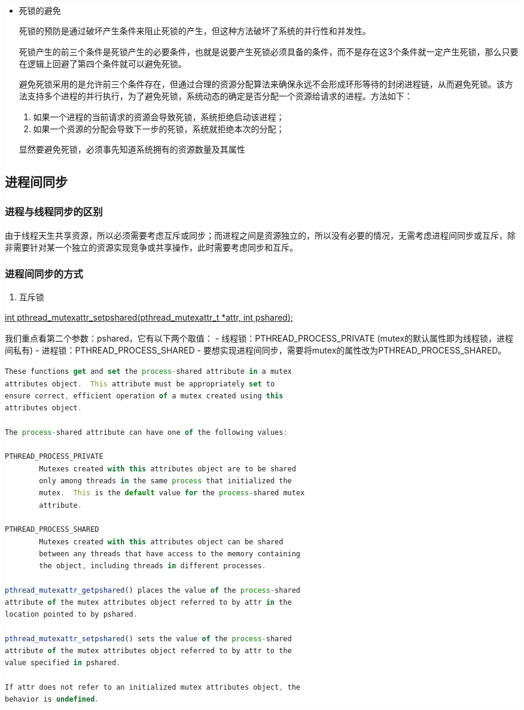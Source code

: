 - 死锁的避免

    死锁的预防是通过破坏产生条件来阻止死锁的产生，但这种方法破坏了系统的并行性和并发性。

    死锁产生的前三个条件是死锁产生的必要条件，也就是说要产生死锁必须具备的条件，而不是存在这3个条件就一定产生死锁，那么只要在逻辑上回避了第四个条件就可以避免死锁。

    避免死锁采用的是允许前三个条件存在，但通过合理的资源分配算法来确保永远不会形成环形等待的封闭进程链，从而避免死锁。该方法支持多个进程的并行执行，为了避免死锁，系统动态的确定是否分配一个资源给请求的进程。方法如下：
    1. 如果一个进程的当前请求的资源会导致死锁，系统拒绝启动该进程；
    2. 如果一个资源的分配会导致下一步的死锁，系统就拒绝本次的分配；

    显然要避免死锁，必须事先知道系统拥有的资源数量及其属性

<a id="markdown-进程间同步" name="进程间同步"></a>
## 进程间同步

<a id="markdown-进程与线程同步的区别" name="进程与线程同步的区别"></a>
### 进程与线程同步的区别

由于线程天生共享资源，所以必须需要考虑互斥或同步；而进程之间是资源独立的，所以没有必要的情况，无需考虑进程间同步或互斥，除非需要针对某一个独立的资源实现竞争或共享操作，此时需要考虑同步和互斥。

<a id="markdown-进程间同步的方式" name="进程间同步的方式"></a>
### 进程间同步的方式

1. 互斥锁

[int pthread_mutexattr_setpshared(pthread_mutexattr_t *attr, int pshared);](http://man7.org/linux/man-pages/man3/pthread_mutexattr_getpshared.3.html)

我们重点看第二个参数：pshared，它有以下两个取值：
    - 线程锁：PTHREAD_PROCESS_PRIVATE (mutex的默认属性即为线程锁，进程间私有)
    - 进程锁：PTHREAD_PROCESS_SHARED
    - 要想实现进程间同步，需要将mutex的属性改为PTHREAD_PROCESS_SHARED。

```js
These functions get and set the process-shared attribute in a mutex
attributes object.  This attribute must be appropriately set to
ensure correct, efficient operation of a mutex created using this
attributes object.

The process-shared attribute can have one of the following values:

PTHREAD_PROCESS_PRIVATE
        Mutexes created with this attributes object are to be shared
        only among threads in the same process that initialized the
        mutex.  This is the default value for the process-shared mutex
        attribute.

PTHREAD_PROCESS_SHARED
        Mutexes created with this attributes object can be shared
        between any threads that have access to the memory containing
        the object, including threads in different processes.

pthread_mutexattr_getpshared() places the value of the process-shared
attribute of the mutex attributes object referred to by attr in the
location pointed to by pshared.

pthread_mutexattr_setpshared() sets the value of the process-shared
attribute of the mutex attributes object referred to by attr to the
value specified in pshared.

If attr does not refer to an initialized mutex attributes object, the
behavior is undefined.
```
